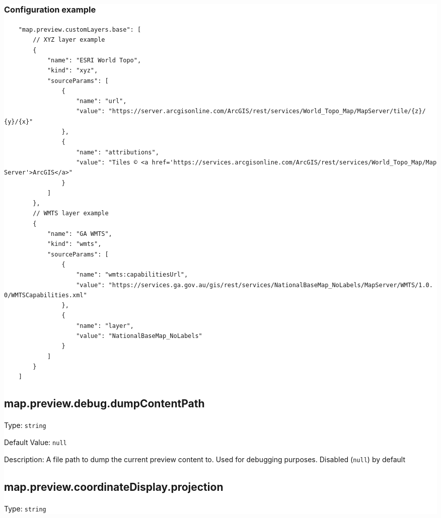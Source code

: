 ### Configuration example

```
    "map.preview.customLayers.base": [
        // XYZ layer example
        {
            "name": "ESRI World Topo",
            "kind": "xyz",
            "sourceParams": [
                {
                    "name": "url",
                    "value": "https://server.arcgisonline.com/ArcGIS/rest/services/World_Topo_Map/MapServer/tile/{z}/{y}/{x}"
                },
                {
                    "name": "attributions",
                    "value": "Tiles © <a href='https://services.arcgisonline.com/ArcGIS/rest/services/World_Topo_Map/MapServer'>ArcGIS</a>"
                }
            ]
        },
        // WMTS layer example
        {
            "name": "GA WMTS",
            "kind": "wmts",
            "sourceParams": [
                {
                    "name": "wmts:capabilitiesUrl",
                    "value": "https://services.ga.gov.au/gis/rest/services/NationalBaseMap_NoLabels/MapServer/WMTS/1.0.0/WMTSCapabilities.xml"
                },
                {
                    "name": "layer",
                    "value": "NationalBaseMap_NoLabels"
                }
            ]
        }
    ]
```

## map.preview.debug.dumpContentPath

Type: `string`

Default Value: `null`

Description: A file path to dump the current preview content to. Used for debugging purposes. Disabled (`null`) by default

## map.preview.coordinateDisplay.projection

Type: `string`
